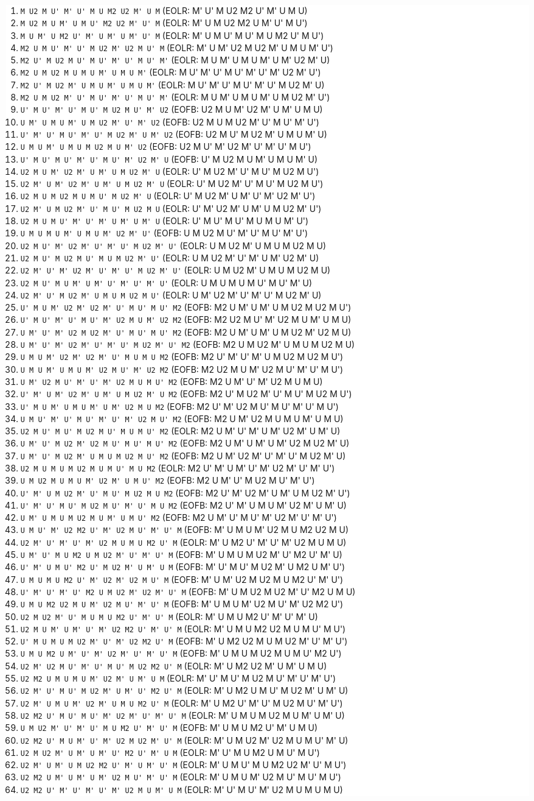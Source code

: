 1. `M U2 M U' M' U' M U M2 U2 M' U M` (EOLR: M' U' M U2 M2 U' M' U M U)
1. `M U2 M U M' U M U' M2 U2 M' U' M` (EOLR: M' U M U2 M2 U M' U' M U')
1. `M U M' U M2 U' M' U M' U M' U' M` (EOLR: M' U M U' M U' M U M2 U' M U')
1. `M2 U M U' M' U' M U2 M' U2 M U' M` (EOLR: M' U M' U2 M U2 M' U M U M' U')
1. `M2 U' M U2 M U' M U' M' U' M U' M'` (EOLR: M U M' U M U M' U M' U2 M' U)
1. `M2 U M U2 M U M U M' U M U M'` (EOLR: M U' M' U' M U' M' U' M' U2 M' U')
1. `M2 U' M U2 M' U M U M' U M U M'` (EOLR: M U' M' U' M U' M' U' M U2 M' U)
1. `M2 U M U2 M' U' M U' M' U' M U' M'` (EOLR: M U M' U M U M' U M U2 M' U')
1. `U' M U' M' U' M U' M U2 M U' M' U2` (EOFB: U2 M U M' U2 M' U M' U M U)
1. `U M' U M U M' U M U2 M' U' M' U2` (EOFB: U2 M U M U2 M' U' M U' M' U')
1. `U' M' U' M U' M' U' M U2 M' U M' U2` (EOFB: U2 M U' M U2 M' U M U M' U)
1. `U M U M' U M U M U2 M U M' U2` (EOFB: U2 M U' M' U2 M' U' M' U' M U')
1. `U' M U' M U' M' U' M U' M' U2 M' U` (EOFB: U' M U2 M U M' U M U M' U)
1. `U2 M U M' U2 M' U M' U M U2 M' U` (EOLR: U' M U2 M' U' M U' M U2 M U')
1. `U2 M' U M' U2 M' U M' U M U2 M' U` (EOLR: U' M U2 M' U' M U' M U2 M U')
1. `U2 M U M U2 M U M U' M U2 M' U` (EOLR: U' M U2 M' U M' U' M' U2 M' U')
1. `U2 M' U M U2 M' U' M U' M U2 M U` (EOLR: U' M' U2 M' U M' U M U2 M' U')
1. `U2 M U M U' M' U' M' U M' U M' U` (EOLR: U' M U' M U' M U M U M' U')
1. `U M U M U M' U M U M' U2 M' U'` (EOFB: U M U2 M U' M' U' M U' M' U')
1. `U2 M U' M' U2 M' U' M' U' M U2 M' U'` (EOLR: U M U2 M' U M U M U2 M U)
1. `U2 M U' M U2 M U' M U M U2 M' U'` (EOLR: U M U2 M' U' M' U M' U2 M' U)
1. `U2 M' U' M' U2 M' U' M' U' M U2 M' U'` (EOLR: U M U2 M' U M U M U2 M U)
1. `U2 M U' M U M' U M' U' M' U' M' U'` (EOLR: U M U M U M U' M U' M' U)
1. `U2 M' U' M U2 M' U M U M U2 M U'` (EOLR: U M' U2 M' U' M' U' M U2 M' U)
1. `U' M U M' U2 M' U2 M' U' M U' M U' M2` (EOFB: M2 U M' U M' U M U2 M U2 M U')
1. `U' M U' M' U' M U' M' U2 M U M' U2 M2` (EOFB: M2 U2 M U' M' U2 M U M' U M U)
1. `U M' U' M' U2 M U2 M' U' M U' M U' M2` (EOFB: M2 U M' U M' U M U2 M' U2 M U)
1. `U M' U' M' U2 M' U' M' U' M U2 M' U' M2` (EOFB: M2 U M U2 M' U M U M U2 M U)
1. `U M U M' U2 M' U2 M' U' M U M U M2` (EOFB: M2 U' M' U' M' U M U2 M U2 M U')
1. `U M U M' U M U M' U2 M U' M' U2 M2` (EOFB: M2 U2 M U M' U2 M U' M' U' M U')
1. `U M' U2 M U' M' U' M' U2 M U M U' M2` (EOFB: M2 U M' U' M' U2 M U M U)
1. `U' M' U M' U2 M' U M' U M U2 M' U M2` (EOFB: M2 U' M U2 M' U' M U' M U2 M U')
1. `U' M U M' U M U M' U M' U2 M U M2` (EOFB: M2 U' M' U2 M U' M U' M' U' M U')
1. `U M U' M' U' M U' M' U' M' U2 M U' M2` (EOFB: M2 U M' U2 M U M U M' U M U)
1. `U2 M U' M U' M U2 M U' M U M U' M2` (EOLR: M2 U M' U' M' U M' U2 M' U M' U)
1. `U M' U' M U2 M' U2 M U' M U' M U' M2` (EOFB: M2 U M' U M' U M' U2 M U2 M' U)
1. `U M' U' M U2 M' U M U M U2 M U' M2` (EOFB: M2 U M' U2 M' U' M' U' M U2 M' U)
1. `U2 M U M U M U2 M U M U' M U M2` (EOLR: M2 U' M' U M' U' M' U2 M' U' M' U')
1. `U M U2 M U M U M' U2 M' U M U' M2` (EOFB: M2 U M' U' M U2 M U' M' U')
1. `U' M' U M U2 M' U' M U' M U2 M U M2` (EOFB: M2 U' M' U2 M' U M' U M U2 M' U')
1. `U' M' U' M U' M U2 M U' M' U' M U M2` (EOFB: M2 U' M' U M U M' U2 M' U M' U)
1. `U M' U M U M U2 M U M' U M U' M2` (EOFB: M2 U M' U' M U' M' U2 M' U' M' U')
1. `U M U' M' U2 M2 U' M' U2 M U' M' U' M` (EOFB: M' U M U M' U2 M U M2 U2 M U)
1. `U2 M' U' M' U' M' U2 M U M U M2 U' M` (EOLR: M' U M2 U' M' U' M' U2 M U M U)
1. `U M' U' M U M2 U M U2 M' U' M' U' M` (EOFB: M' U M U M U2 M' U' M2 U' M' U)
1. `U' M' U M U' M2 U' M U2 M' U M' U M` (EOFB: M' U' M U' M U2 M' U M2 U M' U')
1. `U M U M U M2 U' M' U2 M' U2 M U' M` (EOFB: M' U M' U2 M U2 M U M2 U' M' U')
1. `U' M' U' M' U' M2 U M U2 M' U2 M' U' M` (EOFB: M' U M U2 M U2 M' U' M2 U M U)
1. `U M U M2 U2 M U M' U2 M U' M' U' M` (EOFB: M' U M U M' U2 M U' M' U2 M2 U')
1. `U2 M U2 M' U' M U M U M2 U' M' U' M` (EOLR: M' U M U M2 U' M' U' M' U)
1. `U2 M U M' U M' U' M' U2 M2 U' M' U' M` (EOLR: M' U M U M2 U2 M U M U' M U')
1. `U' M U M U M U2 M' U' M' U2 M2 U' M` (EOFB: M' U M2 U2 M U M U2 M' U' M' U')
1. `U M U M2 U M' U' M' U2 M' U' M' U' M` (EOFB: M' U M U M U2 M U M U' M2 U')
1. `U2 M' U2 M U' M' U' M U' M U2 M2 U' M` (EOLR: M' U M2 U2 M' U M' U M U)
1. `U2 M2 U M U M U M' U2 M' U M' U M` (EOLR: M' U' M U' M U2 M U' M' U' M' U')
1. `U2 M' U' M U' M U2 M' U M' U' M2 U' M` (EOLR: M' U M2 U M U' M U2 M' U M' U)
1. `U2 M' U M U M' U2 M' U M U M2 U' M` (EOLR: M' U M2 U' M' U' M U2 M U' M' U')
1. `U2 M2 U' M U' M U' M' U2 M' U' M' U' M` (EOLR: M' U M U M U2 M U M' U M' U)
1. `U M U2 M' U' M' U' M U M2 U' M' U' M` (EOFB: M' U M U M2 U' M' U M U)
1. `U2 M2 U' M U M' U' M' U2 M U2 M' U' M` (EOLR: M' U M U2 M' U2 M U M U' M' U)
1. `U2 M U2 M' U M' U M' U' M2 U' M' U M` (EOLR: M' U' M U M2 U M U' M U')
1. `U2 M' U M' U M U2 M2 U' M' U M' U' M` (EOLR: M' U M U' M U M2 U2 M' U' M U')
1. `U2 M2 U M' U M' U M' U2 M U' M' U' M` (EOLR: M' U M U M' U2 M U' M U' M U')
1. `U2 M2 U' M' U' M' U' M' U2 M U M' U M` (EOLR: M' U' M U' M' U2 M U M U M U)